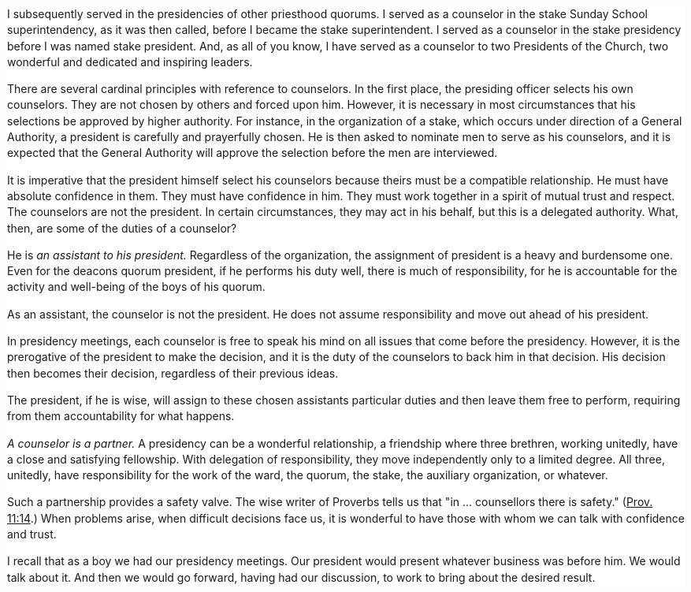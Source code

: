 I subsequently served in the presidencies of other priesthood quorums. I
served as a counselor in the stake Sunday School superintendency, as it was
then called, before I became the stake superintendent. I served as a counselor
in the stake presidency before I was named stake president. And, as all of you
know, I have served as a counselor to two Presidents of the Church, two
wonderful and dedicated and inspiring leaders.

There are several cardinal principles with reference to counselors. In the
first place, the presiding officer selects his own counselors. They are not
chosen by others and forced upon him. However, it is necessary in most
circumstances that his selections be approved by higher authority. For
instance, in the organization of a stake, which occurs under direction of a
General Authority, a president is carefully and prayerfully chosen. He is then
asked to nominate men to serve as his counselors, and it is expected that the
General Authority will approve the selection before the men are interviewed.

It is imperative that the president himself select his counselors because
theirs must be a compatible relationship. He must have absolute confidence in
them. They must have confidence in him. They must work together in a spirit of
mutual trust and respect. The counselors are not the president. In certain
circumstances, they may act in his behalf, but this is a delegated authority.
What, then, are some of the duties of a counselor?

He is _an assistant to his president._ Regardless of the organization, the
assignment of president is a heavy and burdensome one. Even for the deacons
quorum president, if he performs his duty well, there is much of
responsibility, for he is accountable for the activity and well-being of the
boys of his quorum.

As an assistant, the counselor is not the president. He does not assume
responsibility and move out ahead of his president.

In presidency meetings, each counselor is free to speak his mind on all issues
that come before the presidency. However, it is the prerogative of the
president to make the decision, and it is the duty of the counselors to back
him in that decision. His decision then becomes their decision, regardless of
their previous ideas.

The president, if he is wise, will assign to these chosen assistants
particular duties and then leave them free to perform, requiring from them
accountability for what happens.

_A counselor is a partner._ A presidency can be a wonderful relationship, a
friendship where three brethren, working unitedly, have a close and satisfying
fellowship. With delegation of responsibility, they move independently only to
a limited degree. All three, unitedly, have responsibility for the work of the
ward, the quorum, the stake, the auxiliary organization, or whatever.

Such a partnership provides a safety valve. The wise writer of Proverbs tells
us that "in ... counsellors there is safety." ([Prov.
11:14](https://www.lds.org/scriptures/ot/prov/11.14?lang=eng#13).) When
problems arise, when difficult decisions face us, it is wonderful to have
those with whom we can talk with confidence and trust.

I recall that as a boy we had our presidency meetings. Our president would
present whatever business was before him. We would talk about it. And then we
would go forward, having had our discussion, to work to bring about the
desired result.
